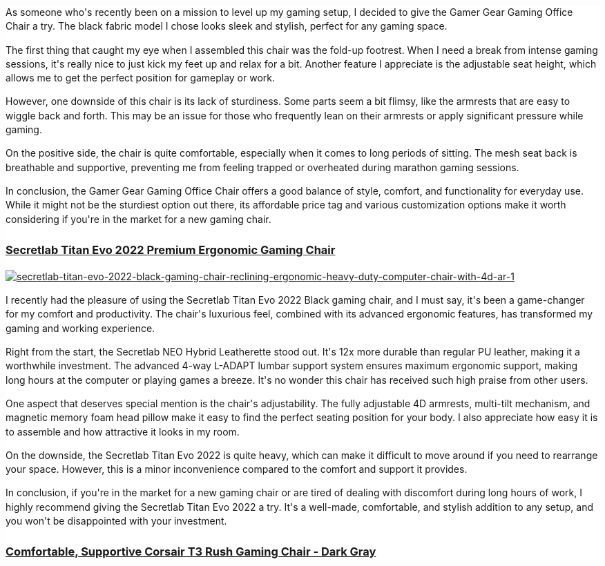 As someone who's recently been on a mission to level up my gaming setup, I decided to give the Gamer Gear Gaming Office Chair a try. The black fabric model I chose looks sleek and stylish, perfect for any gaming space. 

The first thing that caught my eye when I assembled this chair was the fold-up footrest. When I need a break from intense gaming sessions, it's really nice to just kick my feet up and relax for a bit. Another feature I appreciate is the adjustable seat height, which allows me to get the perfect position for gameplay or work. 

However, one downside of this chair is its lack of sturdiness. Some parts seem a bit flimsy, like the armrests that are easy to wiggle back and forth. This may be an issue for those who frequently lean on their armrests or apply significant pressure while gaming. 

On the positive side, the chair is quite comfortable, especially when it comes to long periods of sitting. The mesh seat back is breathable and supportive, preventing me from feeling trapped or overheated during marathon gaming sessions. 

In conclusion, the Gamer Gear Gaming Office Chair offers a good balance of style, comfort, and functionality for everyday use. While it might not be the sturdiest option out there, its affordable price tag and various customization options make it worth considering if you're in the market for a new gaming chair. 


### [Secretlab Titan Evo 2022 Premium Ergonomic Gaming Chair](https://serp.ly/@serpgames/amazon/alienware-gaming-chairs?utm_source=serpgames&utm_medium=website&utm_campaign=serp.games&utm_content=alienware-gaming-chairs&utm_term=secretlab-titan-evo-2022-premium-ergonomic-gaming-chair)

<div class="image"><a href="https://serp.ly/@serpgames/amazon/alienware-gaming-chairs?utm_source=serpgames&utm_medium=website&utm_campaign=serp.games&utm_content=alienware-gaming-chairs&utm_term=secretlab-titan-evo-2022-black-gaming-chair-reclining-ergonomic-heavy-duty-computer-chair-with-4d-ar-1"><img alt="secretlab-titan-evo-2022-black-gaming-chair-reclining-ergonomic-heavy-duty-computer-chair-with-4d-ar-1" src="https://imagedelivery.net/vy2bglCGN6hEeWOnSe2c7A/secretlab-titan-evo-2022-black-gaming-chair-reclining-ergonomic-heavy-duty-computer-chair-with-4d-ar-1/w=720,h=540,fit=pad,background=black"/></a></div>

I recently had the pleasure of using the Secretlab Titan Evo 2022 Black gaming chair, and I must say, it's been a game-changer for my comfort and productivity. The chair's luxurious feel, combined with its advanced ergonomic features, has transformed my gaming and working experience. 

Right from the start, the Secretlab NEO Hybrid Leatherette stood out. It's 12x more durable than regular PU leather, making it a worthwhile investment. The advanced 4-way L-ADAPT lumbar support system ensures maximum ergonomic support, making long hours at the computer or playing games a breeze. It's no wonder this chair has received such high praise from other users. 

One aspect that deserves special mention is the chair's adjustability. The fully adjustable 4D armrests, multi-tilt mechanism, and magnetic memory foam head pillow make it easy to find the perfect seating position for your body. I also appreciate how easy it is to assemble and how attractive it looks in my room. 

On the downside, the Secretlab Titan Evo 2022 is quite heavy, which can make it difficult to move around if you need to rearrange your space. However, this is a minor inconvenience compared to the comfort and support it provides. 

In conclusion, if you're in the market for a new gaming chair or are tired of dealing with discomfort during long hours of work, I highly recommend giving the Secretlab Titan Evo 2022 a try. It's a well-made, comfortable, and stylish addition to any setup, and you won't be disappointed with your investment. 


### [Comfortable, Supportive Corsair T3 Rush Gaming Chair - Dark Gray](https://serp.ly/@serpgames/amazon/alienware-gaming-chairs?utm_source=serpgames&utm_medium=website&utm_campaign=serp.games&utm_content=alienware-gaming-chairs&utm_term=comfortable-supportive-corsair-t3-rush-gaming-chair-dark-gray)
